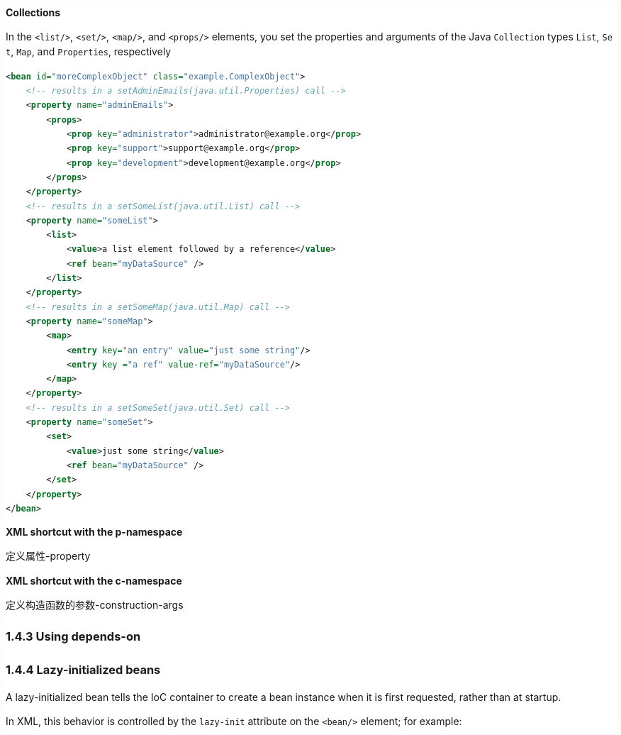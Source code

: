 **Collections**

In the `<list/>`, `<set/>`, `<map/>`, and `<props/>` elements, you set the properties and arguments of the Java `Collection` types `List`, `Set`, `Map`, and `Properties`, respectively

```xml
<bean id="moreComplexObject" class="example.ComplexObject">
    <!-- results in a setAdminEmails(java.util.Properties) call -->
    <property name="adminEmails">
        <props>
            <prop key="administrator">administrator@example.org</prop>
            <prop key="support">support@example.org</prop>
            <prop key="development">development@example.org</prop>
        </props>
    </property>
    <!-- results in a setSomeList(java.util.List) call -->
    <property name="someList">
        <list>
            <value>a list element followed by a reference</value>
            <ref bean="myDataSource" />
        </list>
    </property>
    <!-- results in a setSomeMap(java.util.Map) call -->
    <property name="someMap">
        <map>
            <entry key="an entry" value="just some string"/>
            <entry key ="a ref" value-ref="myDataSource"/>
        </map>
    </property>
    <!-- results in a setSomeSet(java.util.Set) call -->
    <property name="someSet">
        <set>
            <value>just some string</value>
            <ref bean="myDataSource" />
        </set>
    </property>
</bean>
```

**XML shortcut with the p-namespace**

定义属性-property

**XML shortcut with the c-namespace**

定义构造函数的参数-construction-args

### 1.4.3 Using depends-on

### 1.4.4 Lazy-initialized beans

A lazy-initialized bean tells the IoC container to create a bean instance when it is first requested, rather than at startup.

In XML, this behavior is controlled by the `lazy-init` attribute on the `<bean/>` element; for example:
